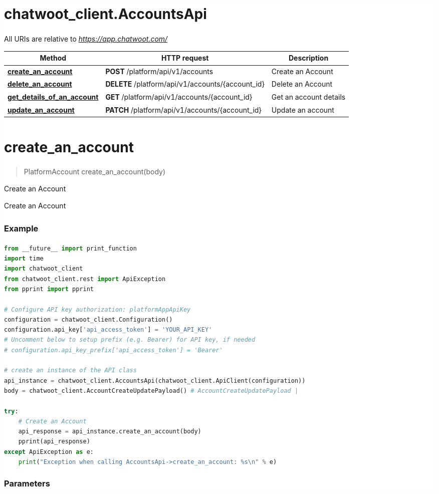 # chatwoot_client.AccountsApi

All URIs are relative to *https://app.chatwoot.com/*

Method | HTTP request | Description
------------- | ------------- | -------------
[**create_an_account**](AccountsApi.md#create_an_account) | **POST** /platform/api/v1/accounts | Create an Account
[**delete_an_account**](AccountsApi.md#delete_an_account) | **DELETE** /platform/api/v1/accounts/{account_id} | Delete an Account
[**get_details_of_an_account**](AccountsApi.md#get_details_of_an_account) | **GET** /platform/api/v1/accounts/{account_id} | Get an account details
[**update_an_account**](AccountsApi.md#update_an_account) | **PATCH** /platform/api/v1/accounts/{account_id} | Update an account

# **create_an_account**
> PlatformAccount create_an_account(body)

Create an Account

Create an Account

### Example
```python
from __future__ import print_function
import time
import chatwoot_client
from chatwoot_client.rest import ApiException
from pprint import pprint

# Configure API key authorization: platformAppApiKey
configuration = chatwoot_client.Configuration()
configuration.api_key['api_access_token'] = 'YOUR_API_KEY'
# Uncomment below to setup prefix (e.g. Bearer) for API key, if needed
# configuration.api_key_prefix['api_access_token'] = 'Bearer'

# create an instance of the API class
api_instance = chatwoot_client.AccountsApi(chatwoot_client.ApiClient(configuration))
body = chatwoot_client.AccountCreateUpdatePayload() # AccountCreateUpdatePayload | 

try:
    # Create an Account
    api_response = api_instance.create_an_account(body)
    pprint(api_response)
except ApiException as e:
    print("Exception when calling AccountsApi->create_an_account: %s\n" % e)
```

### Parameters
